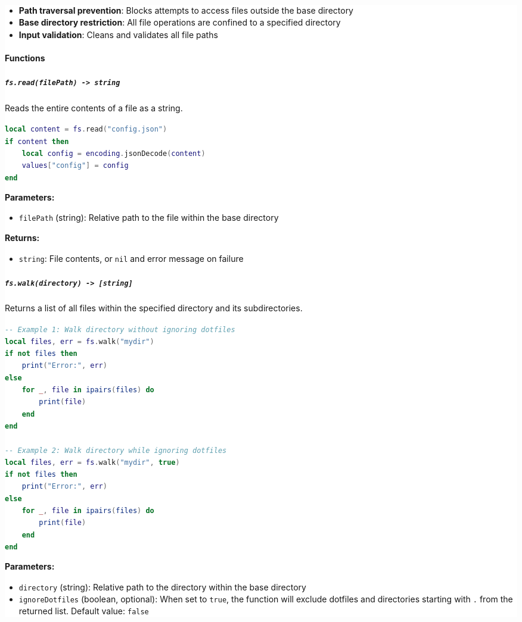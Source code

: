 - **Path traversal prevention**: Blocks attempts to access files outside the base directory
- **Base directory restriction**: All file operations are confined to a specified directory
- **Input validation**: Cleans and validates all file paths

#### Functions

##### `fs.read(filePath) -> string`
Reads the entire contents of a file as a string.

```lua
local content = fs.read("config.json")
if content then
    local config = encoding.jsonDecode(content)
    values["config"] = config
end
```

**Parameters:**
- `filePath` (string): Relative path to the file within the base directory

**Returns:**
- `string`: File contents, or `nil` and error message on failure

##### `fs.walk(directory) -> [string]`
Returns a list of all files within the specified directory and its subdirectories.

```lua
-- Example 1: Walk directory without ignoring dotfiles
local files, err = fs.walk("mydir")
if not files then
    print("Error:", err)
else
    for _, file in ipairs(files) do
        print(file)
    end
end

-- Example 2: Walk directory while ignoring dotfiles
local files, err = fs.walk("mydir", true)
if not files then
    print("Error:", err)
else
    for _, file in ipairs(files) do
        print(file)
    end
end

```

**Parameters:**
- `directory` (string): Relative path to the directory within the base directory
- `ignoreDotfiles` (boolean, optional): When set to `true`, the function will exclude dotfiles and directories starting with `.` from the returned list. Default value: `false`

